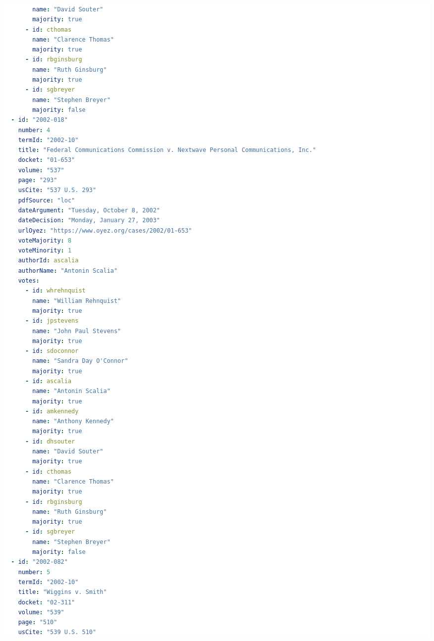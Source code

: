 ```yaml
        name: "David Souter"
        majority: true
      - id: cthomas
        name: "Clarence Thomas"
        majority: true
      - id: rbginsburg
        name: "Ruth Ginsburg"
        majority: true
      - id: sgbreyer
        name: "Stephen Breyer"
        majority: false
  - id: "2002-018"
    number: 4
    termId: "2002-10"
    title: "Federal Communications Commission v. Nextwave Personal Communications, Inc."
    docket: "01-653"
    volume: "537"
    page: "293"
    usCite: "537 U.S. 293"
    pdfSource: "loc"
    dateArgument: "Tuesday, October 8, 2002"
    dateDecision: "Monday, January 27, 2003"
    urlOyez: "https://www.oyez.org/cases/2002/01-653"
    voteMajority: 8
    voteMinority: 1
    authorId: ascalia
    authorName: "Antonin Scalia"
    votes:
      - id: whrehnquist
        name: "William Rehnquist"
        majority: true
      - id: jpstevens
        name: "John Paul Stevens"
        majority: true
      - id: sdoconnor
        name: "Sandra Day O'Connor"
        majority: true
      - id: ascalia
        name: "Antonin Scalia"
        majority: true
      - id: amkennedy
        name: "Anthony Kennedy"
        majority: true
      - id: dhsouter
        name: "David Souter"
        majority: true
      - id: cthomas
        name: "Clarence Thomas"
        majority: true
      - id: rbginsburg
        name: "Ruth Ginsburg"
        majority: true
      - id: sgbreyer
        name: "Stephen Breyer"
        majority: false
  - id: "2002-082"
    number: 5
    termId: "2002-10"
    title: "Wiggins v. Smith"
    docket: "02-311"
    volume: "539"
    page: "510"
    usCite: "539 U.S. 510"
```